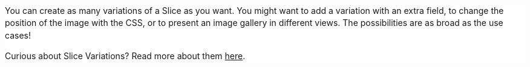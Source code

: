 You can create as many variations of a Slice as you want. You might want to add a variation with an extra field, to change the position of the image with the CSS, or to present an image gallery in different views. The possibilities are as broad as the use cases!

Curious about Slice Variations? Read more about them [here](https://prismic.io/docs/core-concepts/slice-machine#add-a-slice-variation).
